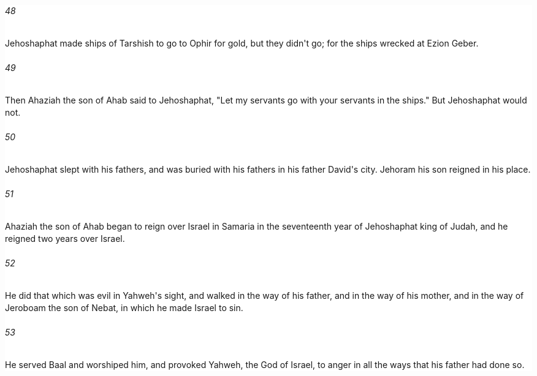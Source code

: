 
###### 48 

Jehoshaphat made ships of Tarshish to go to Ophir for gold, but they didn't go; for the ships wrecked at Ezion Geber. 



###### 49 

Then Ahaziah the son of Ahab said to Jehoshaphat, "Let my servants go with your servants in the ships." But Jehoshaphat would not. 



###### 50 

Jehoshaphat slept with his fathers, and was buried with his fathers in his father David's city. Jehoram his son reigned in his place. 



###### 51 

Ahaziah the son of Ahab began to reign over Israel in Samaria in the seventeenth year of Jehoshaphat king of Judah, and he reigned two years over Israel. 



###### 52 

He did that which was evil in Yahweh's sight, and walked in the way of his father, and in the way of his mother, and in the way of Jeroboam the son of Nebat, in which he made Israel to sin. 



###### 53 

He served Baal and worshiped him, and provoked Yahweh, the God of Israel, to anger in all the ways that his father had done so.
